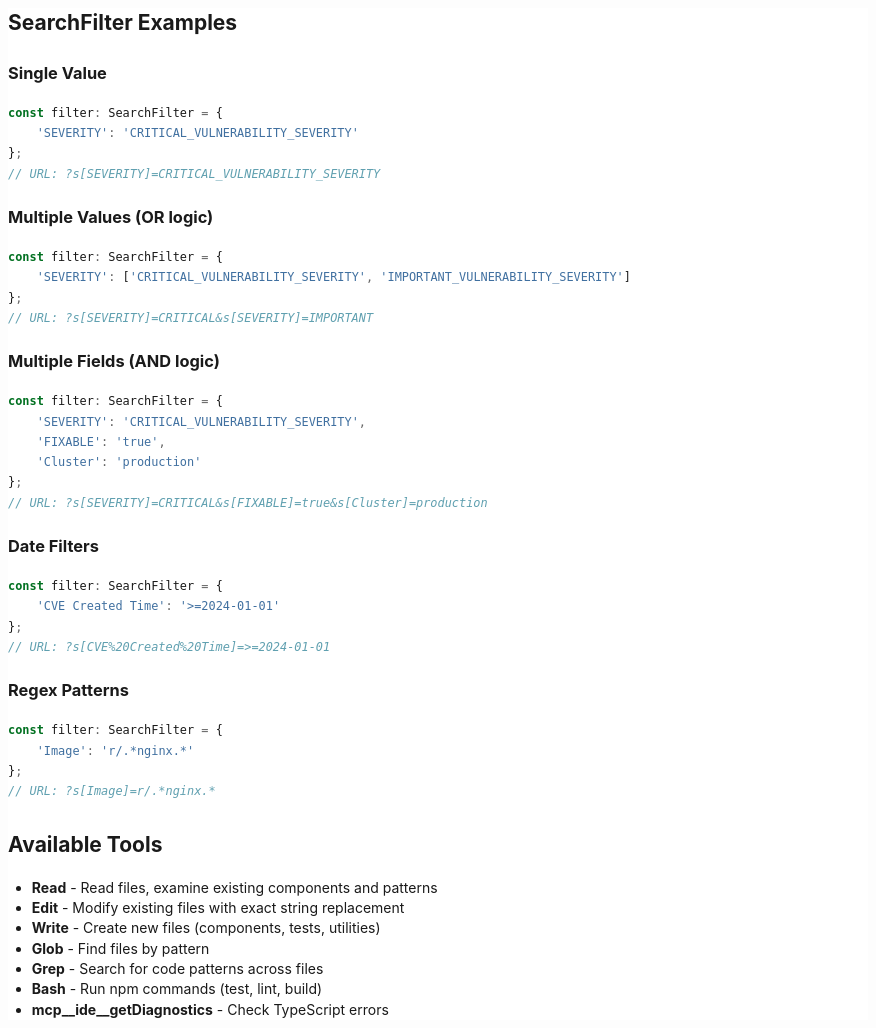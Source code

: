 ## SearchFilter Examples

### Single Value
```typescript
const filter: SearchFilter = {
    'SEVERITY': 'CRITICAL_VULNERABILITY_SEVERITY'
};
// URL: ?s[SEVERITY]=CRITICAL_VULNERABILITY_SEVERITY
```

### Multiple Values (OR logic)
```typescript
const filter: SearchFilter = {
    'SEVERITY': ['CRITICAL_VULNERABILITY_SEVERITY', 'IMPORTANT_VULNERABILITY_SEVERITY']
};
// URL: ?s[SEVERITY]=CRITICAL&s[SEVERITY]=IMPORTANT
```

### Multiple Fields (AND logic)
```typescript
const filter: SearchFilter = {
    'SEVERITY': 'CRITICAL_VULNERABILITY_SEVERITY',
    'FIXABLE': 'true',
    'Cluster': 'production'
};
// URL: ?s[SEVERITY]=CRITICAL&s[FIXABLE]=true&s[Cluster]=production
```

### Date Filters
```typescript
const filter: SearchFilter = {
    'CVE Created Time': '>=2024-01-01'
};
// URL: ?s[CVE%20Created%20Time]=>=2024-01-01
```

### Regex Patterns
```typescript
const filter: SearchFilter = {
    'Image': 'r/.*nginx.*'
};
// URL: ?s[Image]=r/.*nginx.*
```

## Available Tools

- **Read** - Read files, examine existing components and patterns
- **Edit** - Modify existing files with exact string replacement
- **Write** - Create new files (components, tests, utilities)
- **Glob** - Find files by pattern
- **Grep** - Search for code patterns across files
- **Bash** - Run npm commands (test, lint, build)
- **mcp__ide__getDiagnostics** - Check TypeScript errors
